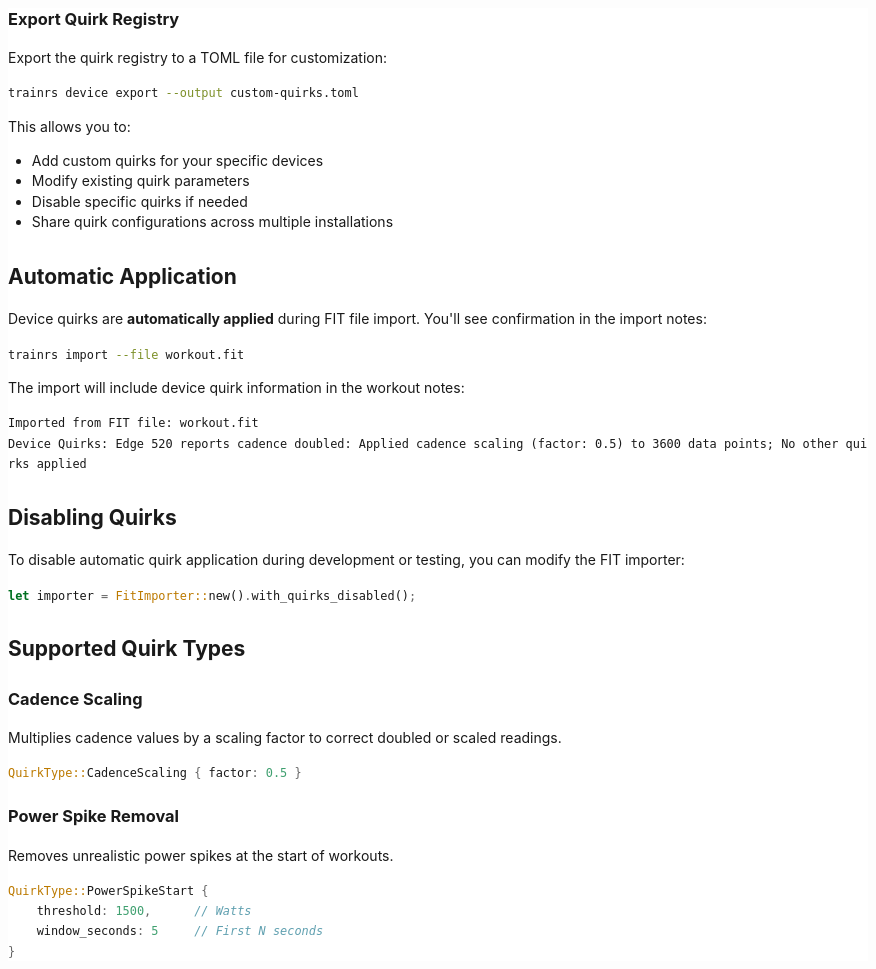 ### Export Quirk Registry

Export the quirk registry to a TOML file for customization:

```bash
trainrs device export --output custom-quirks.toml
```

This allows you to:
- Add custom quirks for your specific devices
- Modify existing quirk parameters
- Disable specific quirks if needed
- Share quirk configurations across multiple installations

## Automatic Application

Device quirks are **automatically applied** during FIT file import. You'll see confirmation in the import notes:

```bash
trainrs import --file workout.fit
```

The import will include device quirk information in the workout notes:
```
Imported from FIT file: workout.fit
Device Quirks: Edge 520 reports cadence doubled: Applied cadence scaling (factor: 0.5) to 3600 data points; No other quirks applied
```

## Disabling Quirks

To disable automatic quirk application during development or testing, you can modify the FIT importer:

```rust
let importer = FitImporter::new().with_quirks_disabled();
```

## Supported Quirk Types

### Cadence Scaling
Multiplies cadence values by a scaling factor to correct doubled or scaled readings.

```rust
QuirkType::CadenceScaling { factor: 0.5 }
```

### Power Spike Removal
Removes unrealistic power spikes at the start of workouts.

```rust
QuirkType::PowerSpikeStart {
    threshold: 1500,      // Watts
    window_seconds: 5     // First N seconds
}
```

